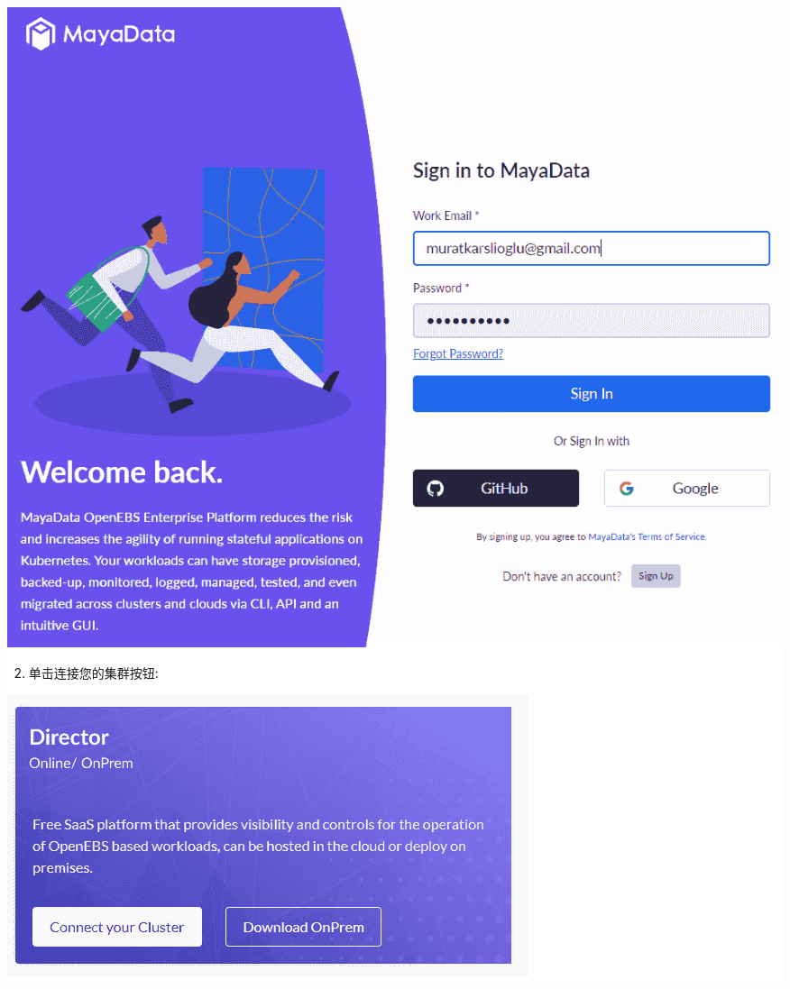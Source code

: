 ![](img/3b9d2c72-36c0-4898-8f5e-4b5fd52f032e.png)

2.  单击连接您的集群按钮:

![](img/c60046f9-e972-45a1-802e-86069fbcd6c4.png)
